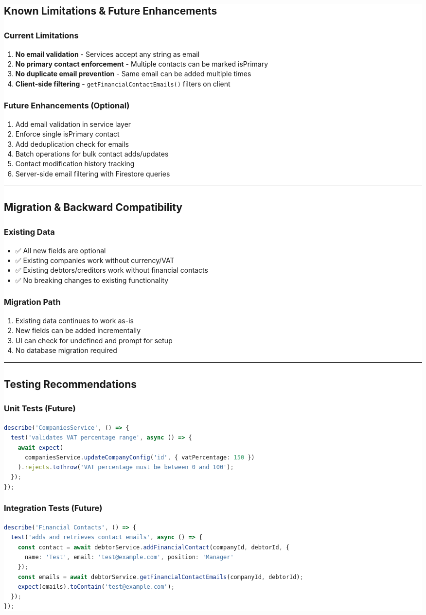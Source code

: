 ## Known Limitations & Future Enhancements

### Current Limitations
1. **No email validation** - Services accept any string as email
2. **No primary contact enforcement** - Multiple contacts can be marked isPrimary
3. **No duplicate email prevention** - Same email can be added multiple times
4. **Client-side filtering** - `getFinancialContactEmails()` filters on client

### Future Enhancements (Optional)
1. Add email validation in service layer
2. Enforce single isPrimary contact
3. Add deduplication check for emails
4. Batch operations for bulk contact adds/updates
5. Contact modification history tracking
6. Server-side email filtering with Firestore queries

---

## Migration & Backward Compatibility

### Existing Data
- ✅ All new fields are optional
- ✅ Existing companies work without currency/VAT
- ✅ Existing debtors/creditors work without financial contacts
- ✅ No breaking changes to existing functionality

### Migration Path
1. Existing data continues to work as-is
2. New fields can be added incrementally
3. UI can check for undefined and prompt for setup
4. No database migration required

---

## Testing Recommendations

### Unit Tests (Future)
```typescript
describe('CompaniesService', () => {
  test('validates VAT percentage range', async () => {
    await expect(
      companiesService.updateCompanyConfig('id', { vatPercentage: 150 })
    ).rejects.toThrow('VAT percentage must be between 0 and 100');
  });
});
```

### Integration Tests (Future)
```typescript
describe('Financial Contacts', () => {
  test('adds and retrieves contact emails', async () => {
    const contact = await debtorService.addFinancialContact(companyId, debtorId, {
      name: 'Test', email: 'test@example.com', position: 'Manager'
    });
    const emails = await debtorService.getFinancialContactEmails(companyId, debtorId);
    expect(emails).toContain('test@example.com');
  });
});
```
